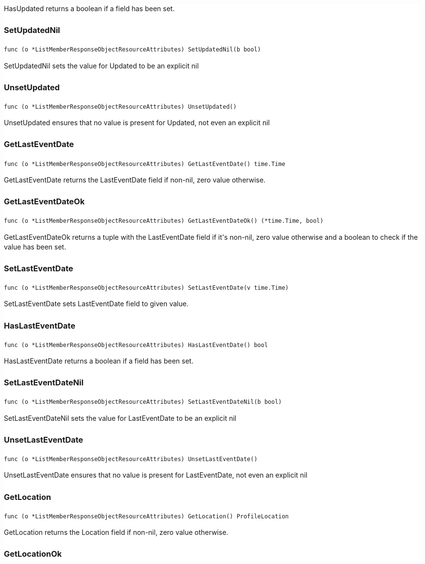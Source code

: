 HasUpdated returns a boolean if a field has been set.

### SetUpdatedNil

`func (o *ListMemberResponseObjectResourceAttributes) SetUpdatedNil(b bool)`

 SetUpdatedNil sets the value for Updated to be an explicit nil

### UnsetUpdated
`func (o *ListMemberResponseObjectResourceAttributes) UnsetUpdated()`

UnsetUpdated ensures that no value is present for Updated, not even an explicit nil
### GetLastEventDate

`func (o *ListMemberResponseObjectResourceAttributes) GetLastEventDate() time.Time`

GetLastEventDate returns the LastEventDate field if non-nil, zero value otherwise.

### GetLastEventDateOk

`func (o *ListMemberResponseObjectResourceAttributes) GetLastEventDateOk() (*time.Time, bool)`

GetLastEventDateOk returns a tuple with the LastEventDate field if it's non-nil, zero value otherwise
and a boolean to check if the value has been set.

### SetLastEventDate

`func (o *ListMemberResponseObjectResourceAttributes) SetLastEventDate(v time.Time)`

SetLastEventDate sets LastEventDate field to given value.

### HasLastEventDate

`func (o *ListMemberResponseObjectResourceAttributes) HasLastEventDate() bool`

HasLastEventDate returns a boolean if a field has been set.

### SetLastEventDateNil

`func (o *ListMemberResponseObjectResourceAttributes) SetLastEventDateNil(b bool)`

 SetLastEventDateNil sets the value for LastEventDate to be an explicit nil

### UnsetLastEventDate
`func (o *ListMemberResponseObjectResourceAttributes) UnsetLastEventDate()`

UnsetLastEventDate ensures that no value is present for LastEventDate, not even an explicit nil
### GetLocation

`func (o *ListMemberResponseObjectResourceAttributes) GetLocation() ProfileLocation`

GetLocation returns the Location field if non-nil, zero value otherwise.

### GetLocationOk
